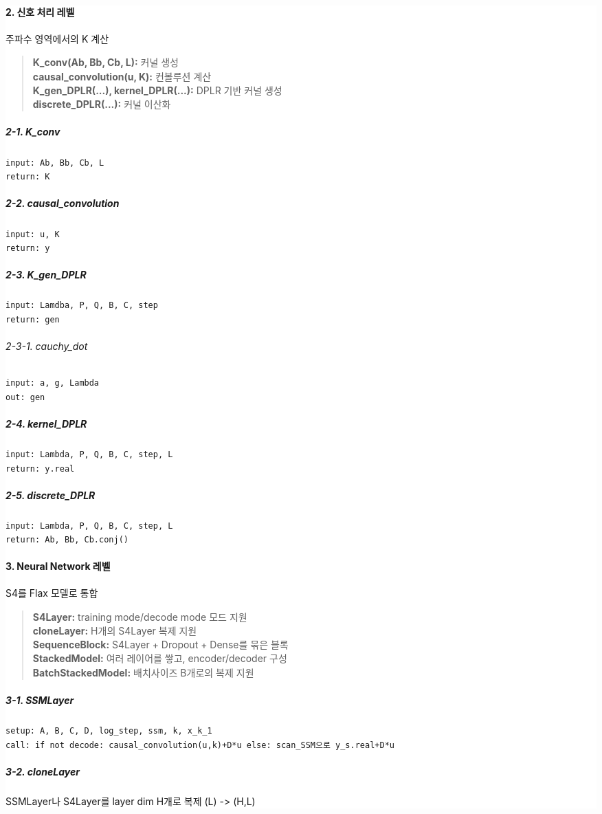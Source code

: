 #### 2. 신호 처리 레벨 
주파수 영역에서의 K 계산

> **K_conv(Ab, Bb, Cb, L):** 커널 생성  
**causal_convolution(u, K):** 컨볼루션 계산  
**K_gen_DPLR(...), kernel_DPLR(...):** DPLR 기반 커널 생성  
**discrete_DPLR(...):** 커널 이산화  

##### 2-1. K_conv
```
input: Ab, Bb, Cb, L
return: K
```
##### 2-2. causal_convolution
```
input: u, K
return: y 
```
##### 2-3. K_gen_DPLR
```
input: Lamdba, P, Q, B, C, step
return: gen
```
###### 2-3-1. cauchy_dot
```
input: a, g, Lambda
out: gen
```
##### 2-4. kernel_DPLR
```
input: Lambda, P, Q, B, C, step, L
return: y.real
```

##### 2-5. discrete_DPLR
```
input: Lambda, P, Q, B, C, step, L
return: Ab, Bb, Cb.conj()
```

#### 3. Neural Network 레벨
S4를 Flax 모델로 통합

> **S4Layer:** training mode/decode mode 모드 지원  
**cloneLayer:** H개의 S4Layer 복제 지원  
**SequenceBlock:** S4Layer + Dropout + Dense를 묶은 블록  
**StackedModel:** 여러 레이어를 쌓고, encoder/decoder 구성  
**BatchStackedModel:** 배치사이즈 B개로의 복제 지원

##### 3-1. SSMLayer
```
setup: A, B, C, D, log_step, ssm, k, x_k_1
call: if not decode: causal_convolution(u,k)+D*u else: scan_SSM으로 y_s.real+D*u
```
##### 3-2. cloneLayer
SSMLayer나 S4Layer를 layer dim H개로 복제 (L) -> (H,L)
